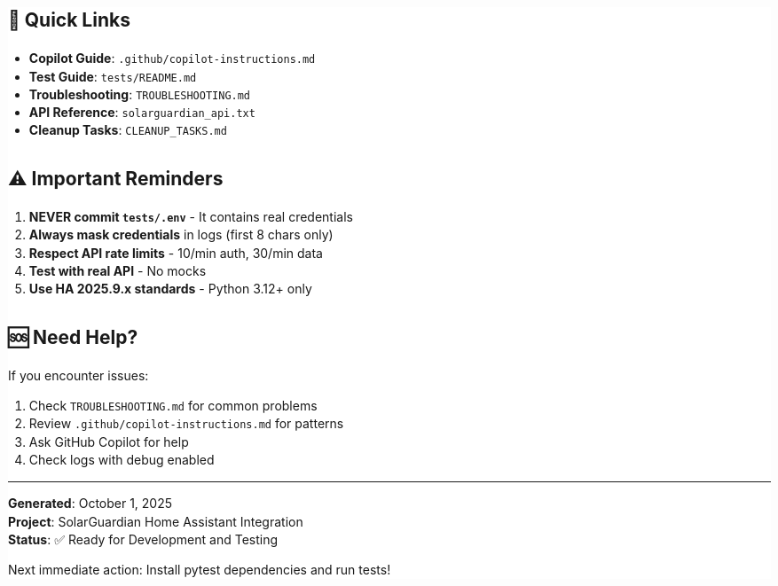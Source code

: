 ## 🔗 Quick Links

- **Copilot Guide**: `.github/copilot-instructions.md`
- **Test Guide**: `tests/README.md`
- **Troubleshooting**: `TROUBLESHOOTING.md`
- **API Reference**: `solarguardian_api.txt`
- **Cleanup Tasks**: `CLEANUP_TASKS.md`

## ⚠️ Important Reminders

1. **NEVER commit `tests/.env`** - It contains real credentials
2. **Always mask credentials** in logs (first 8 chars only)
3. **Respect API rate limits** - 10/min auth, 30/min data
4. **Test with real API** - No mocks
5. **Use HA 2025.9.x standards** - Python 3.12+ only

## 🆘 Need Help?

If you encounter issues:
1. Check `TROUBLESHOOTING.md` for common problems
2. Review `.github/copilot-instructions.md` for patterns
3. Ask GitHub Copilot for help
4. Check logs with debug enabled

---

**Generated**: October 1, 2025  
**Project**: SolarGuardian Home Assistant Integration  
**Status**: ✅ Ready for Development and Testing

Next immediate action: Install pytest dependencies and run tests!
